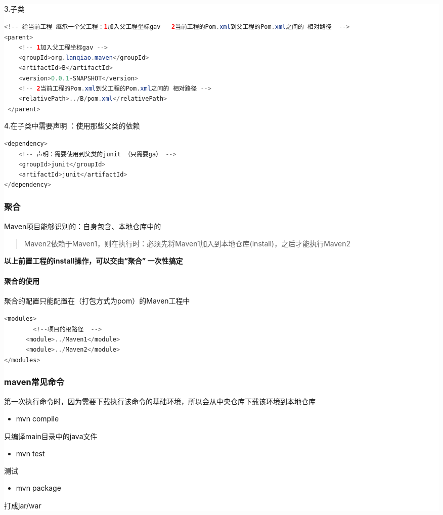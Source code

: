  3.子类

```java
<!-- 给当前工程 继承一个父工程：1加入父工程坐标gav   2当前工程的Pom.xml到父工程的Pom.xml之间的 相对路径  -->
<parent>
 	<!-- 1加入父工程坐标gav -->
 	<groupId>org.lanqiao.maven</groupId>
	<artifactId>B</artifactId>
	<version>0.0.1-SNAPSHOT</version>
	<!-- 2当前工程的Pom.xml到父工程的Pom.xml之间的 相对路径 --> 
	<relativePath>../B/pom.xml</relativePath>
 </parent>
```

4.在子类中需要声明 ：使用那些父类的依赖

```java
<dependency>
	<!-- 声明：需要使用到父类的junit （只需要ga） -->
	<groupId>junit</groupId>
	<artifactId>junit</artifactId>
</dependency>
```

### 聚合

Maven项目能够识别的：自身包含、本地仓库中的

> Maven2依赖于Maven1，则在执行时：必须先将Maven1加入到本地仓库(install)，之后才能执行Maven2

**以上前置工程的install操作，可以交由“聚合” 一次性搞定**

#### 聚合的使用

聚合的配置只能配置在（打包方式为pom）的Maven工程中

```java
<modules>
  		<!--项目的根路径  -->
  	  <module>../Maven1</module>
  	  <module>../Maven2</module>
</modules>
```

### maven常见命令

第一次执行命令时，因为需要下载执行该命令的基础环境，所以会从中央仓库下载该环境到本地仓库

* mvn compile

只编译main目录中的java文件

* mvn test

测试

* mvn package

打成jar/war
